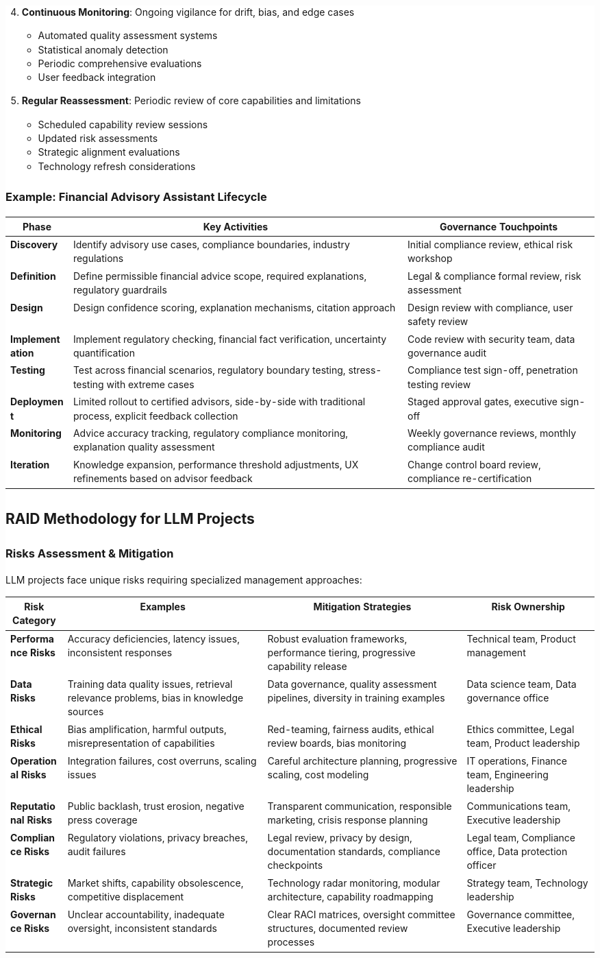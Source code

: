 4. **Continuous Monitoring**: Ongoing vigilance for drift, bias, and edge cases
   * Automated quality assessment systems
   * Statistical anomaly detection
   * Periodic comprehensive evaluations
   * User feedback integration

5. **Regular Reassessment**: Periodic review of core capabilities and limitations
   * Scheduled capability review sessions
   * Updated risk assessments
   * Strategic alignment evaluations
   * Technology refresh considerations

### Example: Financial Advisory Assistant Lifecycle

| Phase | Key Activities | Governance Touchpoints |
|-------|---------------|------------------------|
| **Discovery** | Identify advisory use cases, compliance boundaries, industry regulations | Initial compliance review, ethical risk workshop |
| **Definition** | Define permissible financial advice scope, required explanations, regulatory guardrails | Legal & compliance formal review, risk assessment |
| **Design** | Design confidence scoring, explanation mechanisms, citation approach | Design review with compliance, user safety review |
| **Implementation** | Implement regulatory checking, financial fact verification, uncertainty quantification | Code review with security team, data governance audit |
| **Testing** | Test across financial scenarios, regulatory boundary testing, stress-testing with extreme cases | Compliance test sign-off, penetration testing review |
| **Deployment** | Limited rollout to certified advisors, side-by-side with traditional process, explicit feedback collection | Staged approval gates, executive sign-off |
| **Monitoring** | Advice accuracy tracking, regulatory compliance monitoring, explanation quality assessment | Weekly governance reviews, monthly compliance audit |
| **Iteration** | Knowledge expansion, performance threshold adjustments, UX refinements based on advisor feedback | Change control board review, compliance re-certification |

## RAID Methodology for LLM Projects

### Risks Assessment & Mitigation

LLM projects face unique risks requiring specialized management approaches:

| Risk Category | Examples | Mitigation Strategies | Risk Ownership |
|---------------|----------|----------------------|----------------|
| **Performance Risks** | Accuracy deficiencies, latency issues, inconsistent responses | Robust evaluation frameworks, performance tiering, progressive capability release | Technical team, Product management |
| **Data Risks** | Training data quality issues, retrieval relevance problems, bias in knowledge sources | Data governance, quality assessment pipelines, diversity in training examples | Data science team, Data governance office |
| **Ethical Risks** | Bias amplification, harmful outputs, misrepresentation of capabilities | Red-teaming, fairness audits, ethical review boards, bias monitoring | Ethics committee, Legal team, Product leadership |
| **Operational Risks** | Integration failures, cost overruns, scaling issues | Careful architecture planning, progressive scaling, cost modeling | IT operations, Finance team, Engineering leadership |
| **Reputational Risks** | Public backlash, trust erosion, negative press coverage | Transparent communication, responsible marketing, crisis response planning | Communications team, Executive leadership |
| **Compliance Risks** | Regulatory violations, privacy breaches, audit failures | Legal review, privacy by design, documentation standards, compliance checkpoints | Legal team, Compliance office, Data protection officer |
| **Strategic Risks** | Market shifts, capability obsolescence, competitive displacement | Technology radar monitoring, modular architecture, capability roadmapping | Strategy team, Technology leadership |
| **Governance Risks** | Unclear accountability, inadequate oversight, inconsistent standards | Clear RACI matrices, oversight committee structures, documented review processes | Governance committee, Executive leadership |
